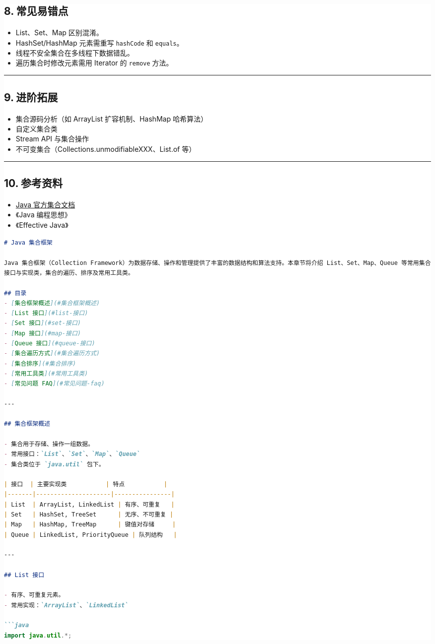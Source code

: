 
## 8. 常见易错点
- List、Set、Map 区别混淆。
- HashSet/HashMap 元素需重写 `hashCode` 和 `equals`。
- 线程不安全集合在多线程下数据错乱。
- 遍历集合时修改元素需用 Iterator 的 `remove` 方法。

---

## 9. 进阶拓展
- 集合源码分析（如 ArrayList 扩容机制、HashMap 哈希算法）
- 自定义集合类
- Stream API 与集合操作
- 不可变集合（Collections.unmodifiableXXX、List.of 等）

---

## 10. 参考资料
- [Java 官方集合文档](https://docs.oracle.com/javase/tutorial/collections/index.html)
- 《Java 编程思想》
- 《Effective Java》

```java/collections.md
# Java 集合框架

Java 集合框架（Collection Framework）为数据存储、操作和管理提供了丰富的数据结构和算法支持。本章节将介绍 List、Set、Map、Queue 等常用集合接口与实现类，集合的遍历、排序及常用工具类。

## 目录
- [集合框架概述](#集合框架概述)
- [List 接口](#list-接口)
- [Set 接口](#set-接口)
- [Map 接口](#map-接口)
- [Queue 接口](#queue-接口)
- [集合遍历方式](#集合遍历方式)
- [集合排序](#集合排序)
- [常用工具类](#常用工具类)
- [常见问题 FAQ](#常见问题-faq)

---

## 集合框架概述

- 集合用于存储、操作一组数据。
- 常用接口：`List`、`Set`、`Map`、`Queue`
- 集合类位于 `java.util` 包下。

| 接口  | 主要实现类           | 特点           |
|-------|---------------------|----------------|
| List  | ArrayList, LinkedList | 有序、可重复   |
| Set   | HashSet, TreeSet      | 无序、不可重复 |
| Map   | HashMap, TreeMap      | 键值对存储     |
| Queue | LinkedList, PriorityQueue | 队列结构   |

---

## List 接口

- 有序、可重复元素。
- 常用实现：`ArrayList`、`LinkedList`

```java
import java.util.*;
```